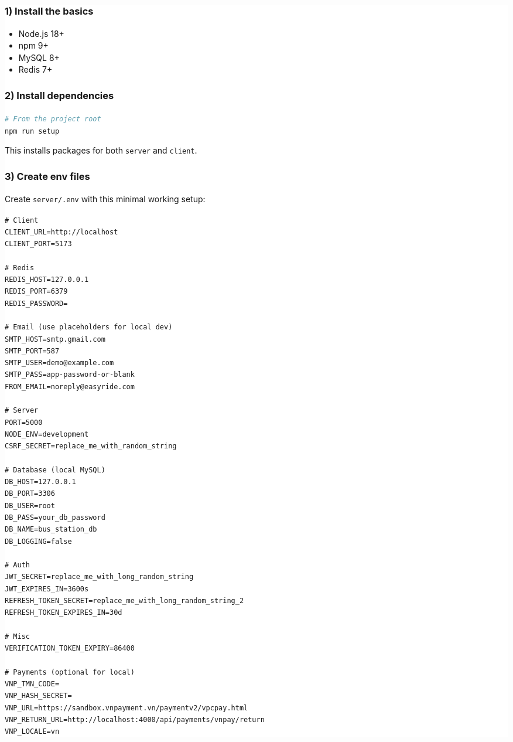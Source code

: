 ### 1) Install the basics

- Node.js 18+
- npm 9+
- MySQL 8+
- Redis 7+

### 2) Install dependencies

```bash
# From the project root
npm run setup
```

This installs packages for both `server` and `client`.

### 3) Create env files

Create `server/.env` with this minimal working setup:

```env
# Client
CLIENT_URL=http://localhost
CLIENT_PORT=5173

# Redis
REDIS_HOST=127.0.0.1
REDIS_PORT=6379
REDIS_PASSWORD=

# Email (use placeholders for local dev)
SMTP_HOST=smtp.gmail.com
SMTP_PORT=587
SMTP_USER=demo@example.com
SMTP_PASS=app-password-or-blank
FROM_EMAIL=noreply@easyride.com

# Server
PORT=5000
NODE_ENV=development
CSRF_SECRET=replace_me_with_random_string

# Database (local MySQL)
DB_HOST=127.0.0.1
DB_PORT=3306
DB_USER=root
DB_PASS=your_db_password
DB_NAME=bus_station_db
DB_LOGGING=false

# Auth
JWT_SECRET=replace_me_with_long_random_string
JWT_EXPIRES_IN=3600s
REFRESH_TOKEN_SECRET=replace_me_with_long_random_string_2
REFRESH_TOKEN_EXPIRES_IN=30d

# Misc
VERIFICATION_TOKEN_EXPIRY=86400

# Payments (optional for local)
VNP_TMN_CODE=
VNP_HASH_SECRET=
VNP_URL=https://sandbox.vnpayment.vn/paymentv2/vpcpay.html
VNP_RETURN_URL=http://localhost:4000/api/payments/vnpay/return
VNP_LOCALE=vn
```